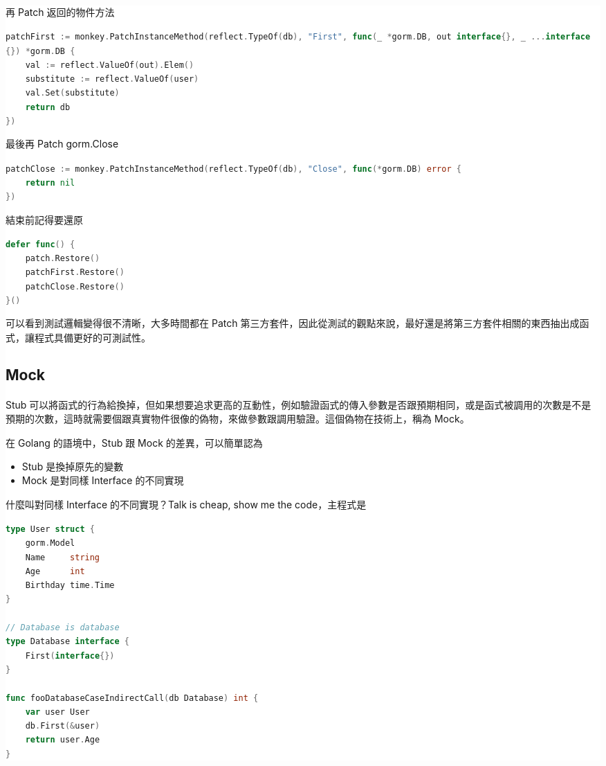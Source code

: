 再 Patch 返回的物件方法

```go
patchFirst := monkey.PatchInstanceMethod(reflect.TypeOf(db), "First", func(_ *gorm.DB, out interface{}, _ ...interface{}) *gorm.DB {
    val := reflect.ValueOf(out).Elem()
    substitute := reflect.ValueOf(user)
    val.Set(substitute)
    return db
})
```

最後再 Patch gorm.Close

```go
patchClose := monkey.PatchInstanceMethod(reflect.TypeOf(db), "Close", func(*gorm.DB) error {
    return nil
})
```

結束前記得要還原

```go
defer func() {
    patch.Restore()
    patchFirst.Restore()
    patchClose.Restore()
}()
```

可以看到測試邏輯變得很不清晰，大多時間都在 Patch 第三方套件，因此從測試的觀點來說，最好還是將第三方套件相關的東西抽出成函式，讓程式具備更好的可測試性。

## Mock

Stub 可以將函式的行為給換掉，但如果想要追求更高的互動性，例如驗證函式的傳入參數是否跟預期相同，或是函式被調用的次數是不是預期的次數，這時就需要個跟真實物件很像的偽物，來做參數跟調用驗證。這個偽物在技術上，稱為 Mock。

在 Golang 的語境中，Stub 跟 Mock 的差異，可以簡單認為

* Stub 是換掉原先的變數
* Mock 是對同樣 Interface 的不同實現

什麼叫對同樣 Interface 的不同實現？Talk is cheap, show me the code，主程式是

```go
type User struct {
    gorm.Model
    Name     string
    Age      int
    Birthday time.Time
}

// Database is database
type Database interface {
    First(interface{})
}

func fooDatabaseCaseIndirectCall(db Database) int {
    var user User
    db.First(&user)
    return user.Age
}
```

